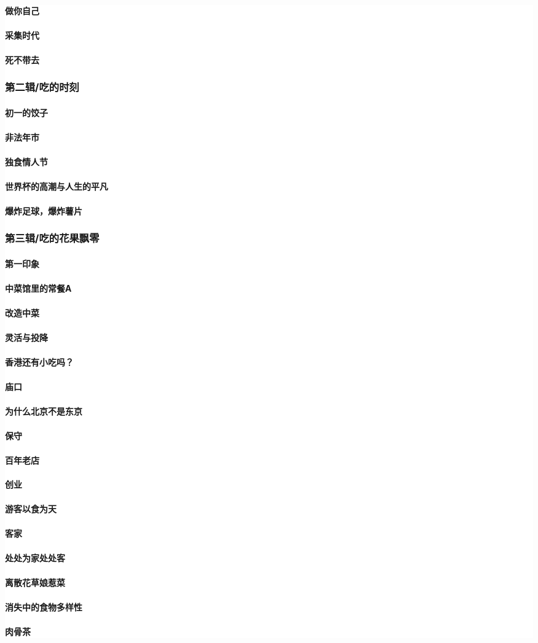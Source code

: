 #### 做你自己

#### 采集时代

#### 死不带去

### 第二辑/吃的时刻

#### 初一的饺子

#### 非法年市

#### 独食情人节

#### 世界杯的高潮与人生的平凡

#### 爆炸足球，爆炸薯片

### 第三辑/吃的花果飘零

#### 第一印象

#### 中菜馆里的常餐A

#### 改造中菜

#### 灵活与投降

#### 香港还有小吃吗？

#### 庙口

#### 为什么北京不是东京

#### 保守

#### 百年老店

#### 创业

#### 游客以食为天

#### 客家

#### 处处为家处处客

#### 离散花草娘惹菜

#### 消失中的食物多样性

#### 肉骨茶
